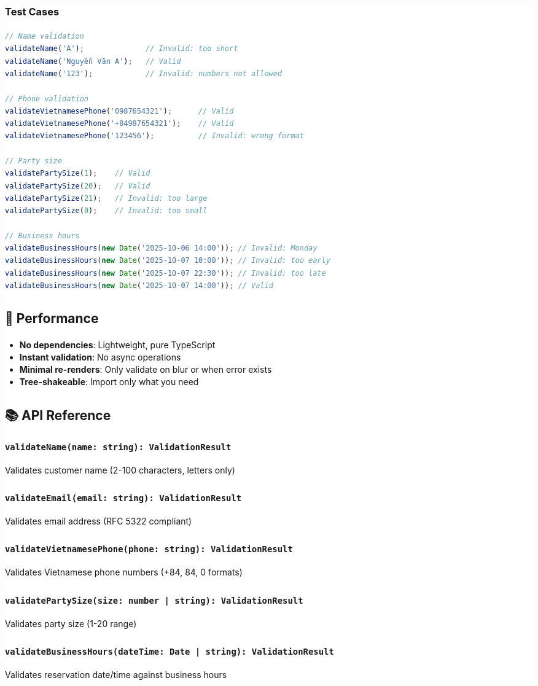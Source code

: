 ### Test Cases

```typescript
// Name validation
validateName('A');              // Invalid: too short
validateName('Nguyễn Văn A');   // Valid
validateName('123');            // Invalid: numbers not allowed

// Phone validation
validateVietnamesePhone('0987654321');      // Valid
validateVietnamesePhone('+84987654321');    // Valid
validateVietnamesePhone('123456');          // Invalid: wrong format

// Party size
validatePartySize(1);    // Valid
validatePartySize(20);   // Valid
validatePartySize(21);   // Invalid: too large
validatePartySize(0);    // Invalid: too small

// Business hours
validateBusinessHours(new Date('2025-10-06 14:00')); // Invalid: Monday
validateBusinessHours(new Date('2025-10-07 10:00')); // Invalid: too early
validateBusinessHours(new Date('2025-10-07 22:30')); // Invalid: too late
validateBusinessHours(new Date('2025-10-07 14:00')); // Valid
```

## 🚀 Performance

- **No dependencies**: Lightweight, pure TypeScript
- **Instant validation**: No async operations
- **Minimal re-renders**: Only validate on blur or when error exists
- **Tree-shakeable**: Import only what you need

## 📚 API Reference

### `validateName(name: string): ValidationResult`
Validates customer name (2-100 characters, letters only)

### `validateEmail(email: string): ValidationResult`
Validates email address (RFC 5322 compliant)

### `validateVietnamesePhone(phone: string): ValidationResult`
Validates Vietnamese phone numbers (+84, 84, 0 formats)

### `validatePartySize(size: number | string): ValidationResult`
Validates party size (1-20 range)

### `validateBusinessHours(dateTime: Date | string): ValidationResult`
Validates reservation date/time against business hours
